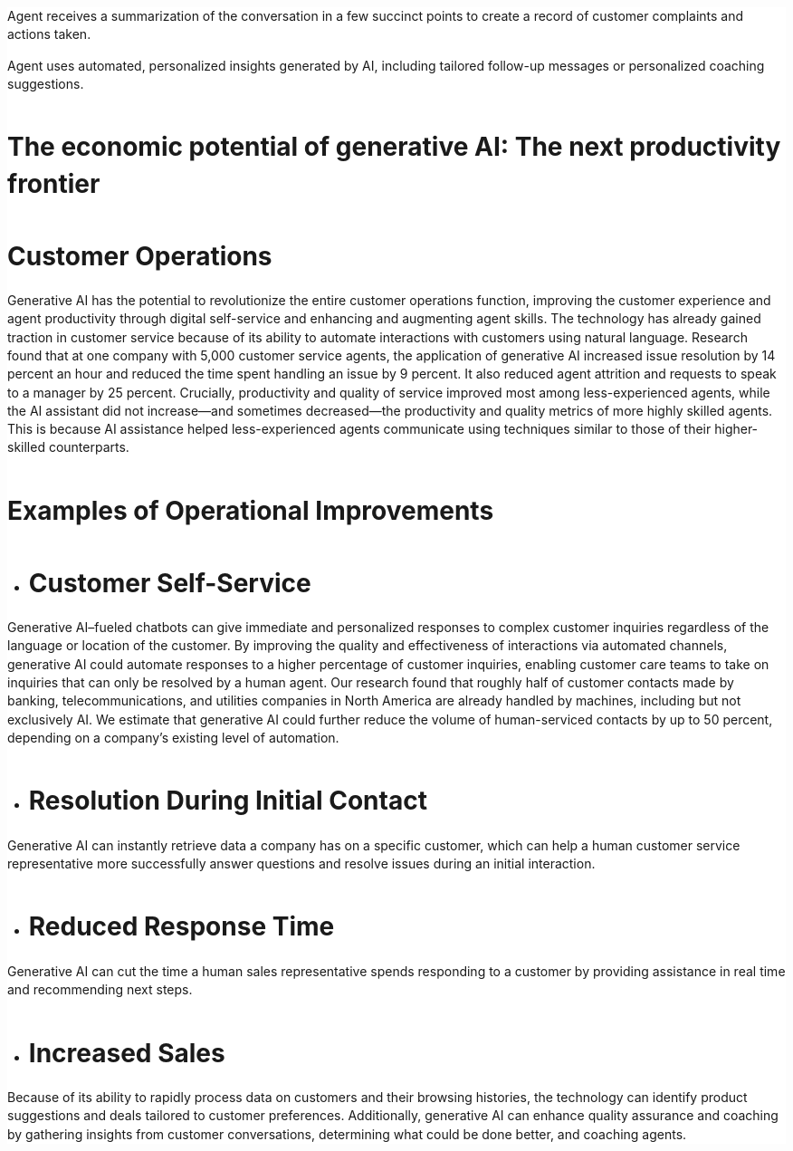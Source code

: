 Agent receives a summarization of the conversation in a few succinct points to create a record of customer complaints and actions taken.

Agent uses automated, personalized insights generated by AI, including tailored follow-up messages or personalized coaching suggestions.

# The economic potential of generative AI: The next productivity frontier

# Customer Operations

Generative AI has the potential to revolutionize the entire customer operations function, improving the customer experience and agent productivity through digital self-service and enhancing and augmenting agent skills. The technology has already gained traction in customer service because of its ability to automate interactions with customers using natural language. Research found that at one company with 5,000 customer service agents, the application of generative AI increased issue resolution by 14 percent an hour and reduced the time spent handling an issue by 9 percent. It also reduced agent attrition and requests to speak to a manager by 25 percent. Crucially, productivity and quality of service improved most among less-experienced agents, while the AI assistant did not increase—and sometimes decreased—the productivity and quality metrics of more highly skilled agents. This is because AI assistance helped less-experienced agents communicate using techniques similar to those of their higher-skilled counterparts.

# Examples of Operational Improvements

- # Customer Self-Service

Generative AI–fueled chatbots can give immediate and personalized responses to complex customer inquiries regardless of the language or location of the customer. By improving the quality and effectiveness of interactions via automated channels, generative AI could automate responses to a higher percentage of customer inquiries, enabling customer care teams to take on inquiries that can only be resolved by a human agent. Our research found that roughly half of customer contacts made by banking, telecommunications, and utilities companies in North America are already handled by machines, including but not exclusively AI. We estimate that generative AI could further reduce the volume of human-serviced contacts by up to 50 percent, depending on a company’s existing level of automation.
- # Resolution During Initial Contact

Generative AI can instantly retrieve data a company has on a specific customer, which can help a human customer service representative more successfully answer questions and resolve issues during an initial interaction.
- # Reduced Response Time

Generative AI can cut the time a human sales representative spends responding to a customer by providing assistance in real time and recommending next steps.
- # Increased Sales

Because of its ability to rapidly process data on customers and their browsing histories, the technology can identify product suggestions and deals tailored to customer preferences. Additionally, generative AI can enhance quality assurance and coaching by gathering insights from customer conversations, determining what could be done better, and coaching agents.
